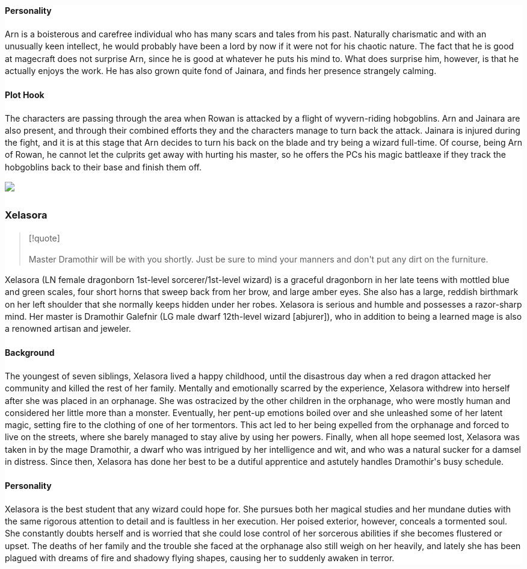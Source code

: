 #### Personality

Arn is a boisterous and carefree individual who has many scars and tales from his past. Naturally charismatic and with an unusually keen intellect, he would probably have been a lord by now if it were not for his chaotic nature. The fact that he is good at magecraft does not surprise Arn, since he is good at whatever he puts his mind to. What does surprise him, however, is that he actually enjoys the work. He has also grown quite fond of Jainara, and finds her presence strangely calming.

#### Plot Hook

The characters are passing through the area when Rowan is attacked by a flight of wyvern-riding hobgoblins. Arn and Jainara are also present, and through their combined efforts they and the characters manage to turn back the attack. Jainara is injured during the fight, and it is at this stage that Arn decides to turn his back on the blade and try being a wizard full-time. Of course, being Arn of Rowan, he cannot let the culprits get away with hurting his master, so he offers the PCs his magic battleaxe if they track the hobgoblins back to their base and finish them off.

![](https://raw.githubusercontent.com/TheGiddyLimit/homebrew/master/_img/KPDM/0099.webp#center)

### Xelasora

> [!quote]  
> 
> Master Dramothir will be with you shortly. Just be sure to mind your manners and don't put any dirt on the furniture.

Xelasora (LN female dragonborn 1st-level sorcerer/1st-level wizard) is a graceful dragonborn in her late teens with mottled blue and green scales, four short horns that sweep back from her brow, and large amber eyes. She also has a large, reddish birthmark on her left shoulder that she normally keeps hidden under her robes. Xelasora is serious and humble and possesses a razor-sharp mind. Her master is Dramothir Galefnir (LG male dwarf 12th-level wizard [abjurer]), who in addition to being a learned mage is also a renowned artisan and jeweler.

#### Background

The youngest of seven siblings, Xelasora lived a happy childhood, until the disastrous day when a red dragon attacked her community and killed the rest of her family. Mentally and emotionally scarred by the experience, Xelasora withdrew into herself after she was placed in an orphanage. She was ostracized by the other children in the orphanage, who were mostly human and considered her little more than a monster. Eventually, her pent-up emotions boiled over and she unleashed some of her latent magic, setting fire to the clothing of one of her tormentors. This act led to her being expelled from the orphanage and forced to live on the streets, where she barely managed to stay alive by using her powers. Finally, when all hope seemed lost, Xelasora was taken in by the mage Dramothir, a dwarf who was intrigued by her intelligence and wit, and who was a natural sucker for a damsel in distress. Since then, Xelasora has done her best to be a dutiful apprentice and astutely handles Dramothir's busy schedule.

#### Personality

Xelasora is the best student that any wizard could hope for. She pursues both her magical studies and her mundane duties with the same rigorous attention to detail and is faultless in her execution. Her poised exterior, however, conceals a tormented soul. She constantly doubts herself and is worried that she could lose control of her sorcerous abilities if she becomes flustered or upset. The deaths of her family and the trouble she faced at the orphanage also still weigh on her heavily, and lately she has been plagued with dreams of fire and shadowy flying shapes, causing her to suddenly awaken in terror.
